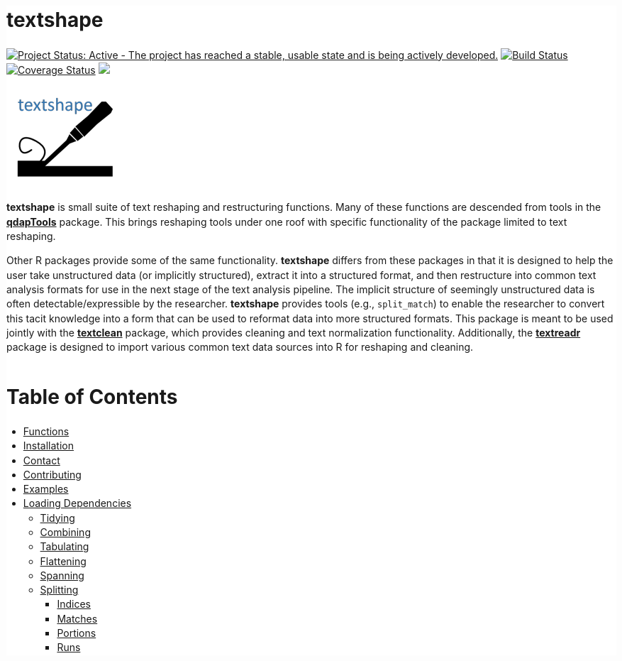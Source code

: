 textshape
=========

[![Project Status: Active - The project has reached a stable, usable
state and is being actively
developed.](https://www.repostatus.org/badges/0.1.0/active.svg)](https://www.repostatus.org/#active)
[![Build
Status](https://travis-ci.org/trinker/textshape.svg?branch=master)](https://travis-ci.org/trinker/textshape)
[![Coverage
Status](https://coveralls.io/repos/trinker/textshape/badge.svg?branch=master)](https://coveralls.io/github/trinker/textshape)
[![](http://cranlogs.r-pkg.org/badges/textshape)](https://cran.r-project.org/package=textshape)

![](tools/textshape_logo/r_textshape.png)


**textshape** is small suite of text reshaping and restructuring
functions. Many of these functions are descended from tools in the
[**qdapTools**](https://github.com/trinker/qdapTools) package. This
brings reshaping tools under one roof with specific functionality of the
package limited to text reshaping.

Other R packages provide some of the same functionality. **textshape**
differs from these packages in that it is designed to help the user take
unstructured data (or implicitly structured), extract it into a
structured format, and then restructure into common text analysis
formats for use in the next stage of the text analysis pipeline. The
implicit structure of seemingly unstructured data is often
detectable/expressible by the researcher. **textshape** provides tools
(e.g., `split_match`) to enable the researcher to convert this tacit
knowledge into a form that can be used to reformat data into more
structured formats. This package is meant to be used jointly with the
[**textclean**](https://github.com/trinker/textclean) package, which
provides cleaning and text normalization functionality. Additionally,
the [**textreadr**](https://github.com/trinker/textreadr) package is
designed to import various common text data sources into R for reshaping
and cleaning.

Table of Contents
=================

-   [Functions](#functions)
-   [Installation](#installation)
-   [Contact](#contact)
-   [Contributing](#contributing)
-   [Examples](#examples)
-   [Loading Dependencies](#loading-dependencies)
    -   [Tidying](#tidying)
    -   [Combining](#combining)
    -   [Tabulating](#tabulating)
    -   [Flattening](#flattening)
    -   [Spanning](#spanning)
    -   [Splitting](#splitting)
        -   [Indices](#indices)
        -   [Matches](#matches)
        -   [Portions](#portions)
        -   [Runs](#runs)